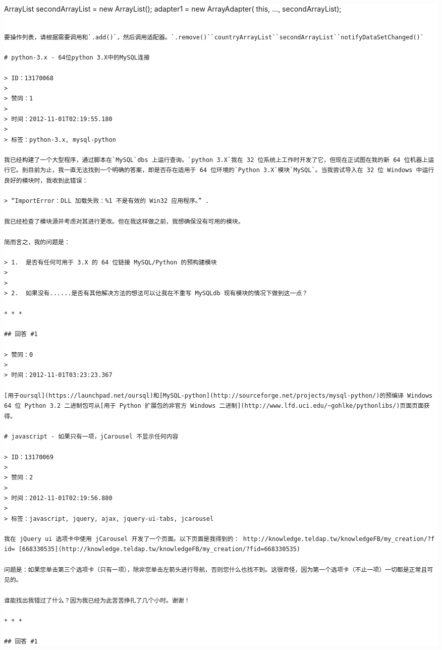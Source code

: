 ArrayList<String> secondArrayList = new ArrayList<String>();
adapter1 = new ArrayAdapter<String>( this, ..., secondArrayList); 
```

要操作列表，请根据需要调用和`.add()`，然后调用适配器。`.remove()``countryArrayList``secondArrayList``notifyDataSetChanged()`

# python-3.x - 64位python 3.X中的MySQL连接

> ID：13170068
> 
> 赞同：1
> 
> 时间：2012-11-01T02:19:55.180
> 
> 标签：python-3.x, mysql-python

我已经构建了一个大型程序，通过脚本在`MySQL`dbs 上运行查询。`python 3.X`我在 32 位系统上工作时开发了它，但现在正试图在我的新 64 位机器上运行它。到目前为止，我一直无法找到一个明确的答案，即是否存在适用于 64 位环境的`Python 3.X`模块`MySQL`。当我尝试导入在 32 位 Windows 中运行良好的模块时，我收到此错误：

> “ImportError：DLL 加载失败：%1 不是有效的 Win32 应用程序。” .

我已经检查了模块源并考虑对其进行更改。但在我这样做之前，我想确保没有可用的模块。

简而言之，我的问题是：

> 1.  是否有任何可用于 3.X 的 64 位链接 MySQL/Python 的预构建模块
>     
>     
> 2.  如果没有......是否有其他解决方法的想法可以让我在不重写 MySQLdb 现有模块的情况下做到这一点？

* * *

## 回答 #1

> 赞同：0
> 
> 时间：2012-11-01T03:23:23.367

[用于oursql](https://launchpad.net/oursql)和[MySQL-python](http://sourceforge.net/projects/mysql-python/)的预编译 Windows 64 位 Python 3.2 二进制包可从[用于 Python 扩展包的非官方 Windows 二进制](http://www.lfd.uci.edu/~gohlke/pythonlibs/)页面页面获得。

# javascript - 如果只有一项，jCarousel 不显示任何内容

> ID：13170069
> 
> 赞同：2
> 
> 时间：2012-11-01T02:19:56.880
> 
> 标签：javascript, jquery, ajax, jquery-ui-tabs, jcarousel

我在 jQuery ui 选项卡中使用 jCarousel 开发了一个页面。以下页面是我得到的： http://knowledge.teldap.tw/knowledgeFB/my_creation/?fid= [668330535](http://knowledge.teldap.tw/knowledgeFB/my_creation/?fid=668330535)

问题是：如果您单击第三个选项卡（只有一项），除非您单击左箭头进行导航，否则您什么也找不到。这很奇怪，因为第一个选项卡（不止一项）一切都是正常且可见的。

谁能找出我错过了什么？因为我已经为此苦苦挣扎了几个小时。谢谢！

* * *

## 回答 #1

```